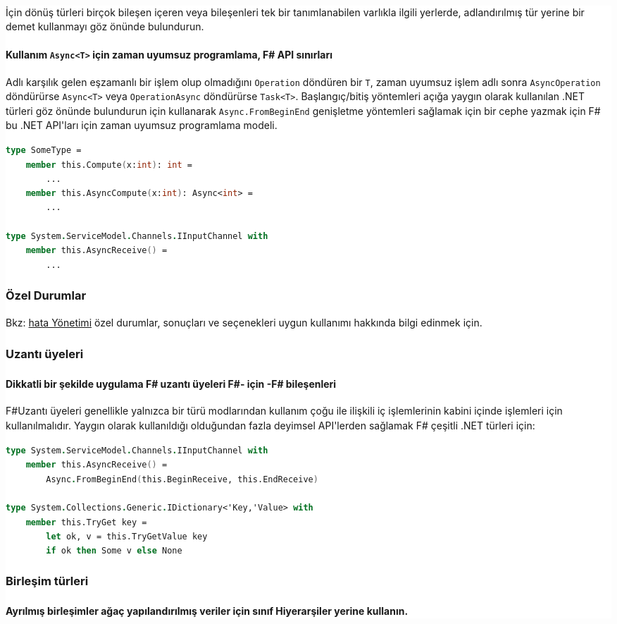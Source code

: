 İçin dönüş türleri birçok bileşen içeren veya bileşenleri tek bir tanımlanabilen varlıkla ilgili yerlerde, adlandırılmış tür yerine bir demet kullanmayı göz önünde bulundurun.

#### <a name="use-asynct-for-async-programming-at-f-api-boundaries"></a>Kullanım `Async<T>` için zaman uyumsuz programlama, F# API sınırları

Adlı karşılık gelen eşzamanlı bir işlem olup olmadığını `Operation` döndüren bir `T`, zaman uyumsuz işlem adlı sonra `AsyncOperation` döndürürse `Async<T>` veya `OperationAsync` döndürürse `Task<T>`. Başlangıç/bitiş yöntemleri açığa yaygın olarak kullanılan .NET türleri göz önünde bulundurun için kullanarak `Async.FromBeginEnd` genişletme yöntemleri sağlamak için bir cephe yazmak için F# bu .NET API'ları için zaman uyumsuz programlama modeli.

```fsharp
type SomeType =
    member this.Compute(x:int): int =
        ...
    member this.AsyncCompute(x:int): Async<int> =
        ...

type System.ServiceModel.Channels.IInputChannel with
    member this.AsyncReceive() =
        ...
```

### <a name="exceptions"></a>Özel Durumlar

Bkz: [hata Yönetimi](conventions.md#error-management) özel durumlar, sonuçları ve seçenekleri uygun kullanımı hakkında bilgi edinmek için.

### <a name="extension-members"></a>Uzantı üyeleri

#### <a name="carefully-apply-f-extension-members-in-f-to-f-components"></a>Dikkatli bir şekilde uygulama F# uzantı üyeleri F#- için -F# bileşenleri

F#Uzantı üyeleri genellikle yalnızca bir türü modlarından kullanım çoğu ile ilişkili iç işlemlerinin kabini içinde işlemleri için kullanılmalıdır. Yaygın olarak kullanıldığı olduğundan fazla deyimsel API'lerden sağlamak F# çeşitli .NET türleri için:

```fsharp
type System.ServiceModel.Channels.IInputChannel with
    member this.AsyncReceive() =
        Async.FromBeginEnd(this.BeginReceive, this.EndReceive)

type System.Collections.Generic.IDictionary<'Key,'Value> with
    member this.TryGet key =
        let ok, v = this.TryGetValue key
        if ok then Some v else None
```

### <a name="union-types"></a>Birleşim türleri

#### <a name="use-discriminated-unions-instead-of-class-hierarchies-for-tree-structured-data"></a>Ayrılmış birleşimler ağaç yapılandırılmış veriler için sınıf Hiyerarşiler yerine kullanın.
